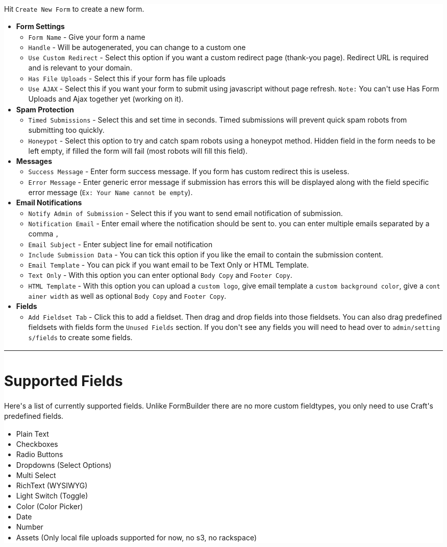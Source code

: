 Hit `Create New Form` to create a new form.

* **Form Settings**
  * `Form Name` - Give your form a name
  * `Handle` - Will be autogenerated, you can change to a custom one
  * `Use Custom Redirect` - Select this option if you want a custom redirect page (thank-you page). Redirect URL is required and is relevant to your domain.
  * `Has File Uploads` - Select this if your form has file uploads
  * `Use AJAX` - Select this if you want your form to submit using javascript without page refresh. `Note:` You can't use Has Form Uploads and Ajax together yet (working on it).
* **Spam Protection**
  * `Timed Submissions` - Select this and set time in seconds. Timed submissions will prevent quick spam robots from submitting too quickly. 
  * `Honeypot` - Select this option to try and catch spam robots using a honeypot method. Hidden field in the form needs to be left empty, if filled the form will fail (most robots will fill this field).
* **Messages**
  * `Success Message` - Enter form success message. If you form has custom redirect this is useless.
  * `Error Message` - Enter generic error message if submission has errors this will be displayed along with the field specific error message (`Ex: Your Name cannot be empty`).
* **Email Notifications**
  * `Notify Admin of Submission` - Select this if you want to send email notification of submission.
  * `Notification Email` - Enter email where the notification should be sent to. you can enter multiple emails separated by a comma `,`
  * `Email Subject` - Enter subject line for email notification
  * `Include Submission Data` - You can tick this option if you like the email to contain the submission content.
  * `Email Template` - You can pick if you want email to be Text Only or HTML Template.
  * `Text Only` - With this option you can enter optional `Body Copy` and `Footer Copy`.
  * `HTML Template` - With this option you can upload a `custom logo`, give email template a `custom background color`, give a `container width` as well as optional `Body Copy` and `Footer Copy`.
* **Fields**
  * `Add Fieldset Tab` - Click this to add a fieldset. Then drag and drop fields into those fieldsets. You can also drag predefined fieldsets with fields form the `Unused Fields` section. If you don't see any fields you will need to head over to `admin/settings/fields` to create some fields.
 
***

# Supported Fields

Here's a list of currently supported fields. Unlike FormBuilder there are no more custom fieldtypes, you only need to use Craft's predefined fields.

* Plain Text
* Checkboxes
* Radio Buttons
* Dropdowns (Select Options)
* Multi Select
* RichText (WYSIWYG)
* Light Switch (Toggle)
* Color (Color Picker)
* Date
* Number
* Assets (Only local file uploads supported for now, no s3, no rackspace)
